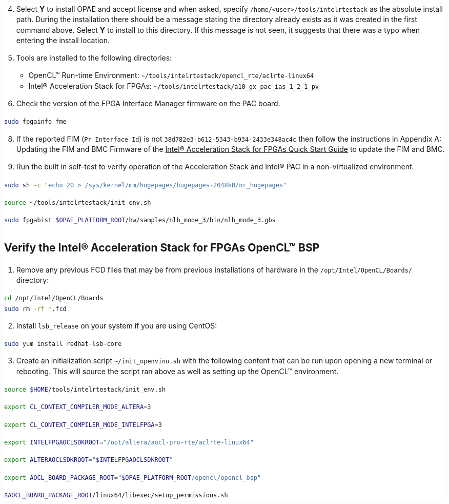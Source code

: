 4. Select **Y** to install OPAE and accept license and when asked, specify `/home/<user>/tools/intelrtestack` as the absolute install path. During the installation there should be a message stating the directory already exists as it was created in the first command above.  Select **Y** to install to this directory. If this message is not seen, it suggests that there was a typo when entering the install location.

5. Tools are installed to the following directories:
   * OpenCL™ Run-time Environment: `~/tools/intelrtestack/opencl_rte/aclrte-linux64`
   * Intel® Acceleration Stack for FPGAs: `~/tools/intelrtestack/a10_gx_pac_ias_1_2_1_pv`
  
7. Check the version of the FPGA Interface Manager firmware on the PAC board.
```sh
sudo fpgainfo fme
```

8. If the reported FIM (`Pr Interface Id`) is not `38d782e3-b612-5343-b934-2433e348ac4c` then follow the instructions in Appendix A: Updating the FIM and BMC Firmware of the [Intel® Acceleration Stack for FPGAs Quick Start Guide](https://www.intel.com/content/dam/www/programmable/us/en/pdfs/literature/ug/ug-qs-ias-v1-2-1.pdf) to update the FIM and BMC.

9. Run the built in self-test to verify operation of the Acceleration Stack and Intel® PAC in a non-virtualized environment.
```sh
sudo sh -c "echo 20 > /sys/kernel/mm/hugepages/hugepages-2048kB/nr_hugepages"
```
```sh
source ~/tools/intelrtestack/init_env.sh
```
```sh
sudo fpgabist $OPAE_PLATFORM_ROOT/hw/samples/nlb_mode_3/bin/nlb_mode_3.gbs
```

## Verify the Intel® Acceleration Stack for FPGAs OpenCL™ BSP

1. Remove any previous FCD files that may be from previous installations of hardware in the `/opt/Intel/OpenCL/Boards/` directory:
```sh
cd /opt/Intel/OpenCL/Boards
sudo rm -rf *.fcd
```

2. Install `lsb_release` on your system if you are using CentOS:
```sh
sudo yum install redhat-lsb-core
``` 

3. Create an initialization script `~/init_openvino.sh` with the following content that can be run upon opening a new terminal or rebooting. This will source the script ran above as well as setting up the OpenCL™ environment.
```sh
source $HOME/tools/intelrtestack/init_env.sh
```
```sh
export CL_CONTEXT_COMPILER_MODE_ALTERA=3
```
```sh
export CL_CONTEXT_COMPILER_MODE_INTELFPGA=3
```
```sh
export INTELFPGAOCLSDKROOT="/opt/altera/aocl-pro-rte/aclrte-linux64"
```
```sh
export ALTERAOCLSDKROOT="$INTELFPGAOCLSDKROOT"
```
```sh
export AOCL_BOARD_PACKAGE_ROOT="$OPAE_PLATFORM_ROOT/opencl/opencl_bsp"
```
```sh
$AOCL_BOARD_PACKAGE_ROOT/linux64/libexec/setup_permissions.sh
```
